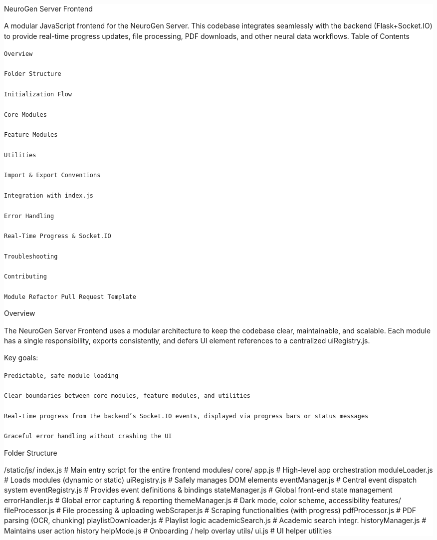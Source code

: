 NeuroGen Server Frontend

A modular JavaScript frontend for the NeuroGen Server. This codebase integrates seamlessly with the backend (Flask+Socket.IO) to provide real-time progress updates, file processing, PDF downloads, and other neural data workflows.
Table of Contents

    Overview

    Folder Structure

    Initialization Flow

    Core Modules

    Feature Modules

    Utilities

    Import & Export Conventions

    Integration with index.js

    Error Handling

    Real-Time Progress & Socket.IO

    Troubleshooting

    Contributing

    Module Refactor Pull Request Template

Overview

The NeuroGen Server Frontend uses a modular architecture to keep the codebase clear, maintainable, and scalable. Each module has a single responsibility, exports consistently, and defers UI element references to a centralized uiRegistry.js.

Key goals:

    Predictable, safe module loading

    Clear boundaries between core modules, feature modules, and utilities

    Real-time progress from the backend’s Socket.IO events, displayed via progress bars or status messages

    Graceful error handling without crashing the UI

Folder Structure

/static/js/
  index.js                # Main entry script for the entire frontend
  modules/
    core/
      app.js              # High-level app orchestration
      moduleLoader.js     # Loads modules (dynamic or static)
      uiRegistry.js       # Safely manages DOM elements
      eventManager.js     # Central event dispatch system
      eventRegistry.js    # Provides event definitions & bindings
      stateManager.js     # Global front-end state management
      errorHandler.js     # Global error capturing & reporting
      themeManager.js     # Dark mode, color scheme, accessibility
    features/
      fileProcessor.js    # File processing & uploading
      webScraper.js       # Scraping functionalities (with progress)
      pdfProcessor.js     # PDF parsing (OCR, chunking)
      playlistDownloader.js  # Playlist logic
      academicSearch.js   # Academic search integr.
      historyManager.js   # Maintains user action history
      helpMode.js         # Onboarding / help overlay
    utils/
      ui.js               # UI helper utilities